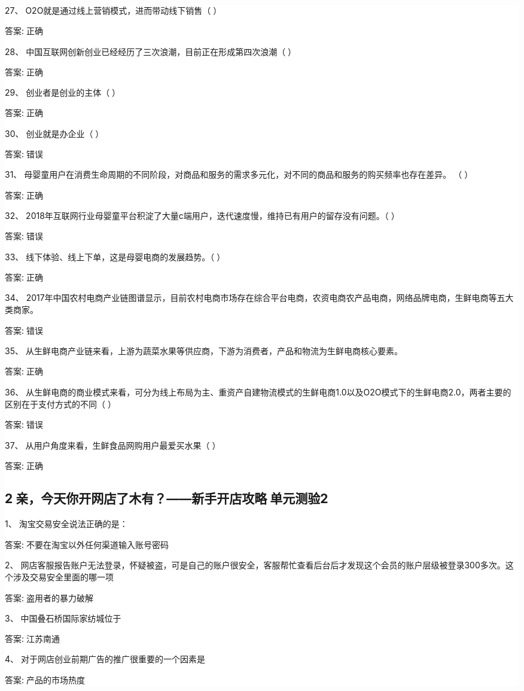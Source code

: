 27、 O2O就是通过线上营销模式，进而带动线下销售（    ）

答案: 正确

28、 中国互联网创新创业已经经历了三次浪潮，目前正在形成第四次浪潮（   ）

答案: 正确

29、 创业者是创业的主体（   ）

答案: 正确

30、 创业就是办企业（   ）

答案: 错误

31、 母婴童用户在消费生命周期的不同阶段，对商品和服务的需求多元化，对不同的商品和服务的购买频率也存在差异。  （   ）

答案: 正确

32、 2018年互联网行业母婴童平台积淀了大量c端用户，迭代速度慢，维持已有用户的留存没有问题。（    ）

答案: 错误

33、 线下体验、线上下单，这是母婴电商的发展趋势。（   ）

答案: 正确

34、 2017年中国农村电商产业链图谱显示，目前农村电商市场存在综合平台电商，农资电商农产品电商，网络品牌电商，生鲜电商等五大类商家。

答案: 错误

35、 从生鲜电商产业链来看，上游为蔬菜水果等供应商，下游为消费者，产品和物流为生鲜电商核心要素。

答案: 正确

36、 从生鲜电商的商业模式来看，可分为线上布局为主、重资产自建物流模式的生鲜电商1.0以及O2O模式下的生鲜电商2.0，两者主要的区别在于支付方式的不同（
）

答案: 错误

37、 从用户角度来看，生鲜食品网购用户最爱买水果（   ）

答案: 正确

##

## 2 亲，今天你开网店了木有？——新手开店攻略 单元测验2

1、 淘宝交易安全说法正确的是：

答案: 不要在淘宝以外任何渠道输入账号密码

2、 网店客服报告账户无法登录，怀疑被盗，可是自己的账户很安全，客服帮忙查看后台后才发现这个会员的账户层级被登录300多次。这个涉及交易安全里面的哪一项

答案: 盗用者的暴力破解

3、 中国叠石桥国际家纺城位于

答案: 江苏南通

4、 对于网店创业前期广告的推广很重要的一个因素是

答案: 产品的市场热度
